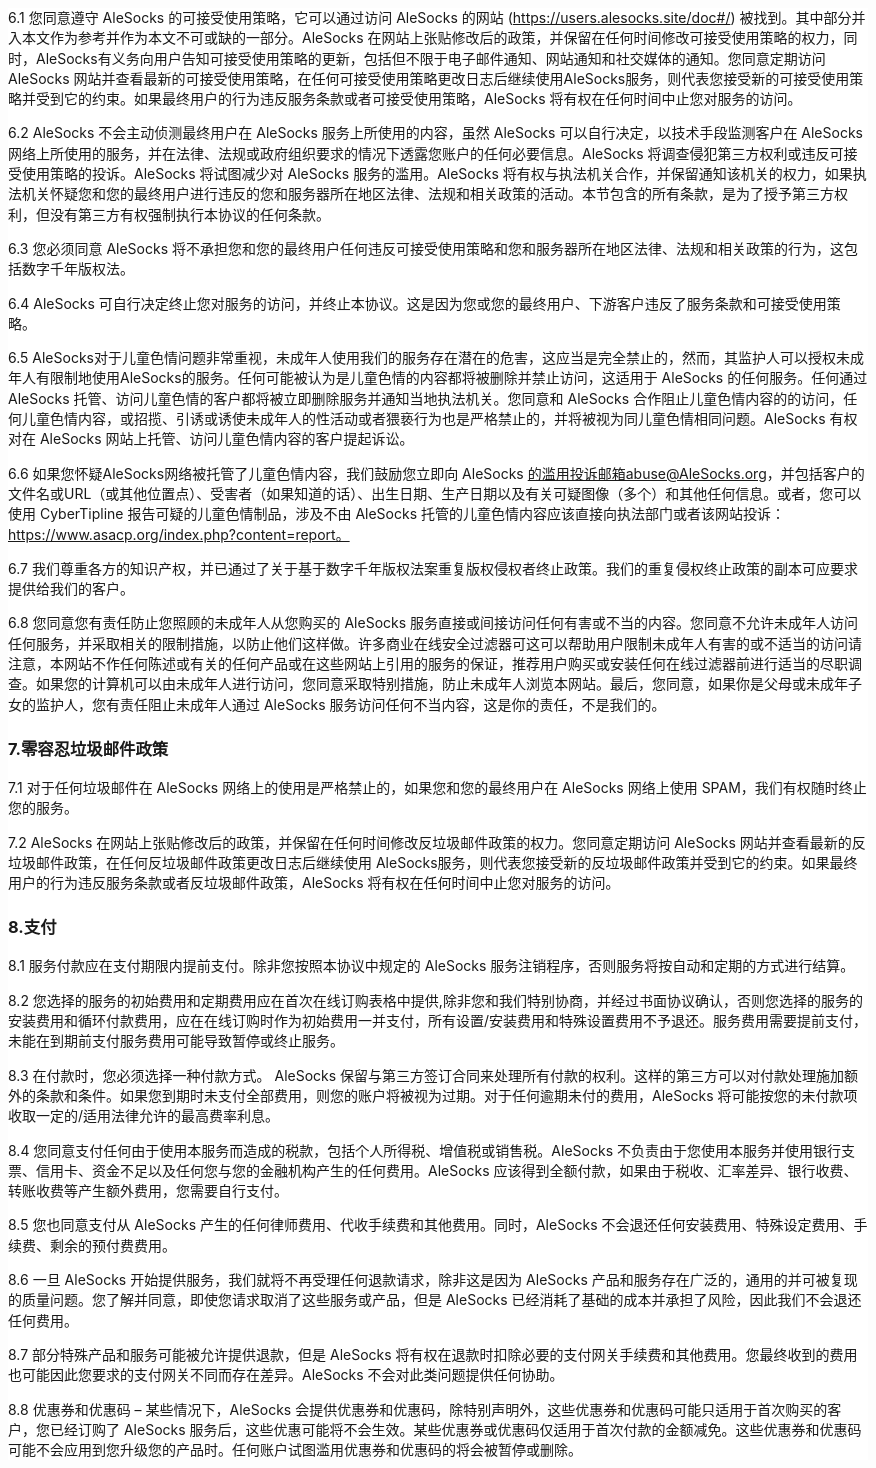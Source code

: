 6.1  您同意遵守 AleSocks 的可接受使用策略，它可以通过访问 AleSocks 的网站 (https://users.alesocks.site/doc#/) 被找到。其中部分并入本文作为参考并作为本文不可或缺的一部分。AleSocks 在网站上张贴修改后的政策，并保留在任何时间修改可接受使用策略的权力，同时，AleSocks有义务向用户告知可接受使用策略的更新，包括但不限于电子邮件通知、网站通知和社交媒体的通知。您同意定期访问 AleSocks 网站并查看最新的可接受使用策略，在任何可接受使用策略更改日志后继续使用AleSocks服务，则代表您接受新的可接受使用策略并受到它的约束。如果最终用户的行为违反服务条款或者可接受使用策略，AleSocks 将有权在任何时间中止您对服务的访问。

6.2  AleSocks 不会主动侦测最终用户在 AleSocks 服务上所使用的内容，虽然 AleSocks 可以自行决定，以技术手段监测客户在 AleSocks 网络上所使用的服务，并在法律、法规或政府组织要求的情况下透露您账户的任何必要信息。AleSocks 将调查侵犯第三方权利或违反可接受使用策略的投诉。AleSocks 将试图减少对 AleSocks 服务的滥用。AleSocks 将有权与执法机关合作，并保留通知该机关的权力，如果执法机关怀疑您和您的最终用户进行违反的您和服务器所在地区法律、法规和相关政策的活动。本节包含的所有条款，是为了授予第三方权利，但没有第三方有权强制执行本协议的任何条款。

6.3  您必须同意 AleSocks 将不承担您和您的最终用户任何违反可接受使用策略和您和服务器所在地区法律、法规和相关政策的行为，这包括数字千年版权法。

6.4  AleSocks 可自行决定终止您对服务的访问，并终止本协议。这是因为您或您的最终用户、下游客户违反了服务条款和可接受使用策略。

6.5   AleSocks对于儿童色情问题非常重视，未成年人使用我们的服务存在潜在的危害，这应当是完全禁止的，然而，其监护人可以授权未成年人有限制地使用AleSocks的服务。任何可能被认为是儿童色情的内容都将被删除并禁止访问，这适用于 AleSocks 的任何服务。任何通过 AleSocks 托管、访问儿童色情的客户都将被立即删除服务并通知当地执法机关。您同意和 AleSocks 合作阻止儿童色情内容的的访问，任何儿童色情内容，或招揽、引诱或诱使未成年人的性活动或者猥亵行为也是严格禁止的，并将被视为同儿童色情相同问题。AleSocks 有权对在 AleSocks 网站上托管、访问儿童色情内容的客户提起诉讼。

6.6  如果您怀疑AleSocks网络被托管了儿童色情内容，我们鼓励您立即向 AleSocks 的滥用投诉邮箱abuse@AleSocks.org，并包括客户的文件名或URL（或其他位置点）、受害者（如果知道的话）、出生日期、生产日期以及有关可疑图像（多个）和其他任何信息。或者，您可以使用 CyberTipline 报告可疑的儿童色情制品，涉及不由 AleSocks 托管的儿童色情内容应该直接向执法部门或者该网站投诉：https://www.asacp.org/index.php?content=report。

6.7  我们尊重各方的知识产权，并已通过了关于基于数字千年版权法案重复版权侵权者终止政策。我们的重复侵权终止政策的副本可应要求提供给我们的客户。

6.8  您同意您有责任防止您照顾的未成年人从您购买的 AleSocks 服务直接或间接访问任何有害或不当的内容。您同意不允许未成年人访问任何服务，并采取相关的限制措施，以防止他们这样做。许多商业在线安全过滤器可这可以帮助用户限制未成年人有害的或不适当的访问请注意，本网站不作任何陈述或有关的任何产品或在这些网站上引用的服务的保证，推荐用户购买或安装任何在线过滤器前进行适当的尽职调查。如果您的计算机可以由未成年人进行访问，您同意采取特别措施，防止未成年人浏览本网站。最后，您同意，如果你是父母或未成年子女的监护人，您有责任阻止未成年人通过 AleSocks 服务访问任何不当内容，这是你的责任，不是我们的。

### 7.零容忍垃圾邮件政策

7.1  对于任何垃圾邮件在 AleSocks 网络上的使用是严格禁止的，如果您和您的最终用户在 AleSocks 网络上使用 SPAM，我们有权随时终止您的服务。

7.2   AleSocks 在网站上张贴修改后的政策，并保留在任何时间修改反垃圾邮件政策的权力。您同意定期访问 AleSocks 网站并查看最新的反垃圾邮件政策，在任何反垃圾邮件政策更改日志后继续使用 AleSocks服务，则代表您接受新的反垃圾邮件政策并受到它的约束。如果最终用户的行为违反服务条款或者反垃圾邮件政策，AleSocks 将有权在任何时间中止您对服务的访问。

### 8.支付
8.1  服务付款应在支付期限内提前支付。除非您按照本协议中规定的 AleSocks 服务注销程序，否则服务将按自动和定期的方式进行结算。

8.2  您选择的服务的初始费用和定期费用应在首次在线订购表格中提供,除非您和我们特别协商，并经过书面协议确认，否则您选择的服务的安装费用和循环付款费用，应在在线订购时作为初始费用一并支付，所有设置/安装费用和特殊设置费用不予退还。服务费用需要提前支付，未能在到期前支付服务费用可能导致暂停或终止服务。

8.3  在付款时，您必须选择一种付款方式。 AleSocks 保留与第三方签订合同来处理所有付款的权利。这样的第三方可以对付款处理施加额外的条款和条件。如果您到期时未支付全部费用，则您的账户将被视为过期。对于任何逾期未付的费用，AleSocks 将可能按您的未付款项收取一定的/适用法律允许的最高费率利息。

8.4  您同意支付任何由于使用本服务而造成的税款，包括个人所得税、增值税或销售税。AleSocks 不负责由于您使用本服务并使用银行支票、信用卡、资金不足以及任何您与您的金融机构产生的任何费用。AleSocks 应该得到全额付款，如果由于税收、汇率差异、银行收费、转账收费等产生额外费用，您需要自行支付。

8.5  您也同意支付从 AleSocks 产生的任何律师费用、代收手续费和其他费用。同时，AleSocks 不会退还任何安装费用、特殊设定费用、手续费、剩余的预付费费用。

8.6  一旦 AleSocks 开始提供服务，我们就将不再受理任何退款请求，除非这是因为 AleSocks 产品和服务存在广泛的，通用的并可被复现的质量问题。您了解并同意，即使您请求取消了这些服务或产品，但是 AleSocks 已经消耗了基础的成本并承担了风险，因此我们不会退还任何费用。

8.7 部分特殊产品和服务可能被允许提供退款，但是 AleSocks 将有权在退款时扣除必要的支付网关手续费和其他费用。您最终收到的费用也可能因此您要求的支付网关不同而存在差异。AleSocks 不会对此类问题提供任何协助。

8.8 优惠券和优惠码 – 某些情况下，AleSocks 会提供优惠券和优惠码，除特别声明外，这些优惠券和优惠码可能只适用于首次购买的客户，您已经订购了 AleSocks 服务后，这些优惠可能将不会生效。某些优惠券或优惠码仅适用于首次付款的金额减免。这些优惠券和优惠码可能不会应用到您升级您的产品时。任何账户试图滥用优惠券和优惠码的将会被暂停或删除。
